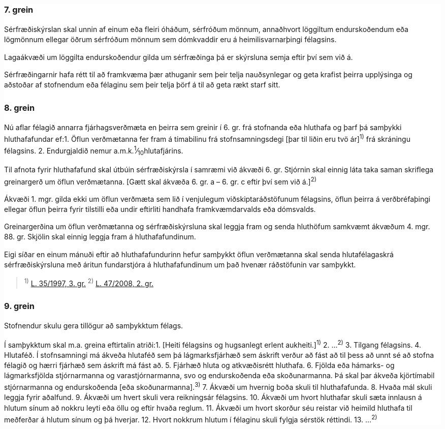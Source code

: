 ### 7. grein

Sérfræðiskýrslan skal unnin af einum eða fleiri óháðum, sérfróðum mönnum, annaðhvort löggiltum endurskoðendum eða lögmönnum ellegar öðrum sérfróðum mönnum sem dómkvaddir eru á heimilisvarnarþingi félagsins.

Lagaákvæði um löggilta endurskoðendur gilda um sérfræðinga þá er skýrsluna semja eftir því sem við á.

Sérfræðingarnir hafa rétt til að framkvæma þær athuganir sem þeir telja nauðsynlegar og geta krafist þeirra upplýsinga og aðstoðar af stofnendum eða félaginu sem þeir telja þörf á til að geta rækt starf sitt.

### 8. grein

Nú aflar félagið annarra fjárhagsverðmæta en þeirra sem greinir í 6. gr. frá stofnanda eða hluthafa og þarf þá samþykki hluthafafundar ef:1. Öflun verðmætanna fer fram á tímabilinu frá stofnsamningsdegi [þar til liðin eru tvö ár]<sup>1)</sup> frá skráningu félagsins.
2. Endurgjaldið nemur a.m.k.<sup>1</sup>&frasl;<sub>10</sub>hlutafjárins.

Til afnota fyrir hluthafafund skal útbúin sérfræðiskýrsla í samræmi við ákvæði 6. gr. Stjórnin skal einnig láta taka saman skriflega greinargerð um öflun verðmætanna. [Gætt skal ákvæða 6. gr. a – 6. gr. c eftir því sem við á.]<sup>2)</sup> 

Ákvæði 1. mgr. gilda ekki um öflun verðmæta sem lið í venjulegum viðskiptaráðstöfunum félagsins, öflun þeirra á verðbréfaþingi ellegar öflun þeirra fyrir tilstilli eða undir eftirliti handhafa framkvæmdarvalds eða dómsvalds.

Greinargerðina um öflun verðmætanna og sérfræðiskýrsluna skal leggja fram og senda hluthöfum samkvæmt ákvæðum 4. mgr. 88. gr. Skjölin skal einnig leggja fram á hluthafafundinum.

Eigi síðar en einum mánuði eftir að hluthafafundurinn hefur samþykkt öflun verðmætanna skal senda hlutafélagaskrá sérfræðiskýrsluna með áritun fundarstjóra á hluthafafundinum um það hvenær ráðstöfunin var samþykkt.

> <sup>1)</sup> [L. 35/1997, 3. gr.](https://althingi.is/altext/stjt/1997.035.html) <sup>2)</sup> [L. 47/2008, 2. gr.](https://althingi.is/altext/stjt/2008.047.html)

### 9. grein

Stofnendur skulu gera tillögur að samþykktum félags.

Í samþykktum skal m.a. greina eftirtalin atriði:1. [Heiti félagsins og hugsanlegt erlent aukheiti.]<sup>1)</sup> 
2. …<sup>2)</sup> 
3. Tilgang félagsins.
4. Hlutaféð. Í stofnsamningi má ákveða hlutaféð sem þá lágmarksfjárhæð sem áskrift verður að fást að til þess að unnt sé að stofna félagið og hærri fjárhæð sem áskrift má fást að.
5. Fjárhæð hluta og atkvæðisrétt hluthafa.
6. Fjölda eða hámarks- og lágmarksfjölda stjórnarmanna og varastjórnarmanna, svo og endurskoðenda eða skoðunarmanna. Þá skal þar ákveða kjörtímabil stjórnarmanna og endurskoðenda [eða skoðunarmanna].<sup>3)</sup> 
7. Ákvæði um hvernig boða skuli til hluthafafunda.
8. Hvaða mál skuli leggja fyrir aðalfund.
9. Ákvæði um hvert skuli vera reikningsár félagsins.
10. Ákvæði um hvort hluthafar skuli sæta innlausn á hlutum sínum að nokkru leyti eða öllu og eftir hvaða reglum.
11. Ákvæði um hvort skorður séu reistar við heimild hluthafa til meðferðar á hlutum sínum og þá hverjar.
12. Hvort nokkrum hlutum í félaginu skuli fylgja sérstök réttindi.
13. …<sup>2)</sup> 
